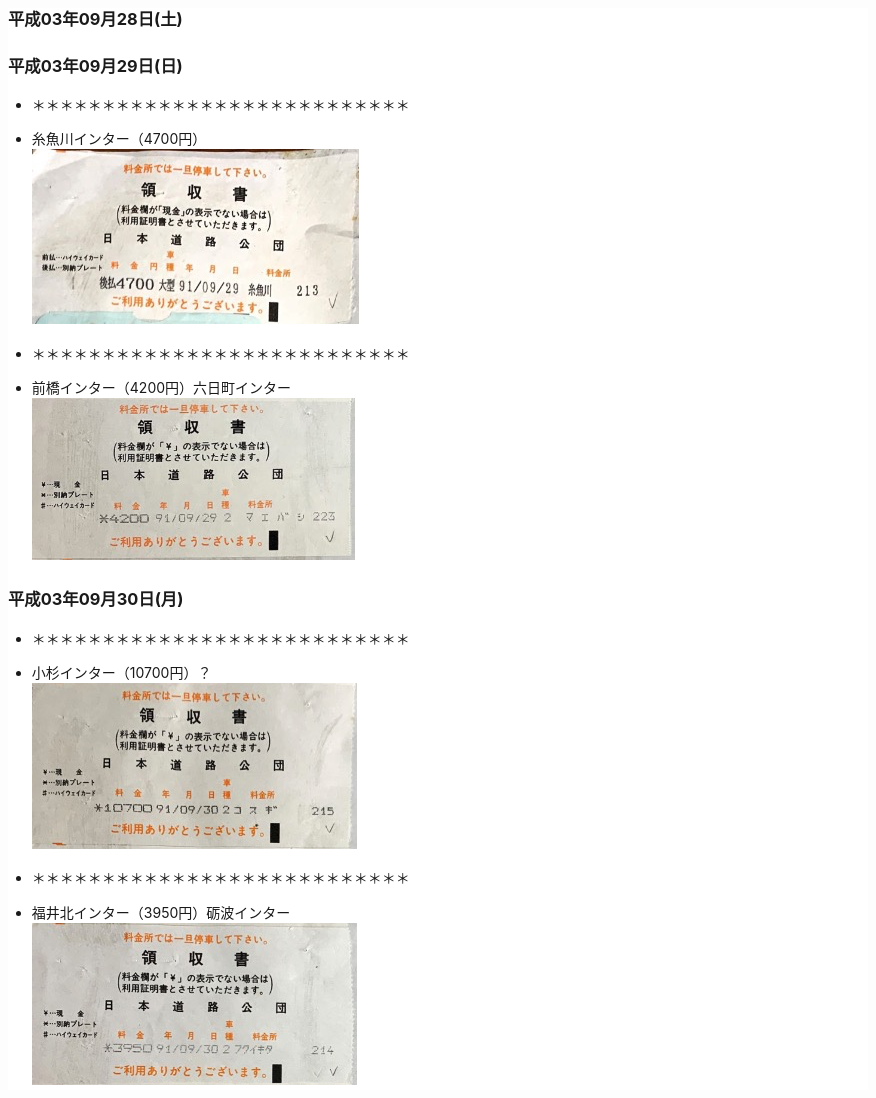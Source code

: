 ### 平成03年09月28日(土)
### 平成03年09月29日(日)

- ＊＊＊＊＊＊＊＊＊＊＊＊＊＊＊＊＊＊＊＊＊＊＊＊＊＊＊  
- 糸魚川インター（4700円）  
![](2023-06-05-16-55-38.png)

- ＊＊＊＊＊＊＊＊＊＊＊＊＊＊＊＊＊＊＊＊＊＊＊＊＊＊＊  
- 前橋インター（4200円）六日町インター  
![](2023-06-05-16-57-01.png)

### 平成03年09月30日(月)

- ＊＊＊＊＊＊＊＊＊＊＊＊＊＊＊＊＊＊＊＊＊＊＊＊＊＊＊  
- 小杉インター（10700円）？  
![](2023-06-05-16-58-26.png)

- ＊＊＊＊＊＊＊＊＊＊＊＊＊＊＊＊＊＊＊＊＊＊＊＊＊＊＊  
- 福井北インター（3950円）砺波インター  
![](2023-06-05-17-00-13.png)
